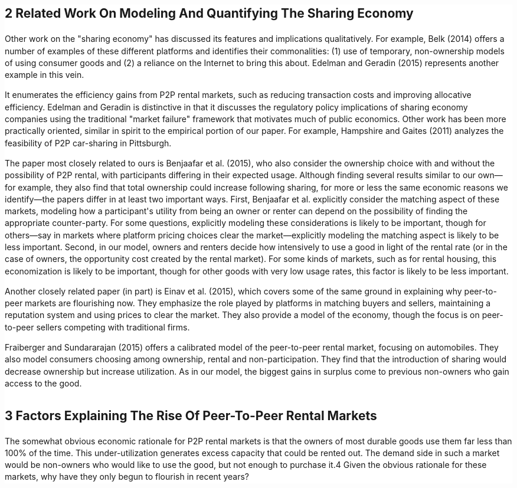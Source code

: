 ## 2 Related Work On Modeling And Quantifying The Sharing Economy

Other work on the "sharing economy" has discussed its features and implications qualitatively. For example, Belk (2014) offers a number of examples of these different platforms and identifies their commonalities: (1) use of temporary, non-ownership models of using consumer goods and (2) a reliance on the Internet to bring this about. Edelman and Geradin (2015) represents another example in this vein.

It enumerates the efficiency gains from P2P rental markets, such as reducing transaction costs and improving allocative efficiency. Edelman and Geradin is distinctive in that it discusses the regulatory policy implications of sharing economy companies using the traditional "market failure" framework that motivates much of public economics. Other work has been more practically oriented, similar in spirit to the empirical portion of our paper. For example, Hampshire and Gaites (2011) analyzes the feasibility of P2P
car-sharing in Pittsburgh.

The paper most closely related to ours is Benjaafar et al. (2015), who also consider the ownership choice with and without the possibility of P2P rental, with participants differing in their expected usage. Although finding several results similar to our own—for example, they also find that total ownership could increase following sharing, for more or less the same economic reasons we identify—the papers differ in at least two important ways. First, Benjaafar et al. explicitly consider the matching aspect of these markets, modeling how a participant's utility from being an owner or renter can depend on the possibility of finding the appropriate counter-party. For some questions, explicitly modeling these considerations is likely to be important, though for others—say in markets where platform pricing choices clear the market—explicitly modeling the matching aspect is likely to be less important. Second, in our model, owners and renters decide how intensively to use a good in light of the rental rate (or in the case of owners, the opportunity cost created by the rental market). For some kinds of markets, such as for rental housing, this economization is likely to be important, though for other goods with very low usage rates, this factor is likely to be less important.

Another closely related paper (in part) is Einav et al. (2015), which covers some of the same ground in explaining why peer-to-peer markets are flourishing now. They emphasize the role played by platforms in matching buyers and sellers, maintaining a reputation system and using prices to clear the market. They also provide a model of the economy, though the focus is on peer-to-peer sellers competing with traditional firms.

Fraiberger and Sundararajan (2015) offers a calibrated model of the peer-to-peer rental market, focusing on automobiles. They also model consumers choosing among ownership, rental and non-participation. They find that the introduction of sharing would decrease ownership but increase utilization. As in our model, the biggest gains in surplus come to previous non-owners who gain access to the good.

## 3 Factors Explaining The Rise Of Peer-To-Peer Rental Markets

The somewhat obvious economic rationale for P2P rental markets is that the owners of most durable goods use them far less than 100% of the time. This under-utilization generates excess capacity that could be rented out. The demand side in such a market would be non-owners who would like to use the good, but not enough to purchase it.4
Given the obvious rationale for these markets, why have they only begun to flourish in recent years?
